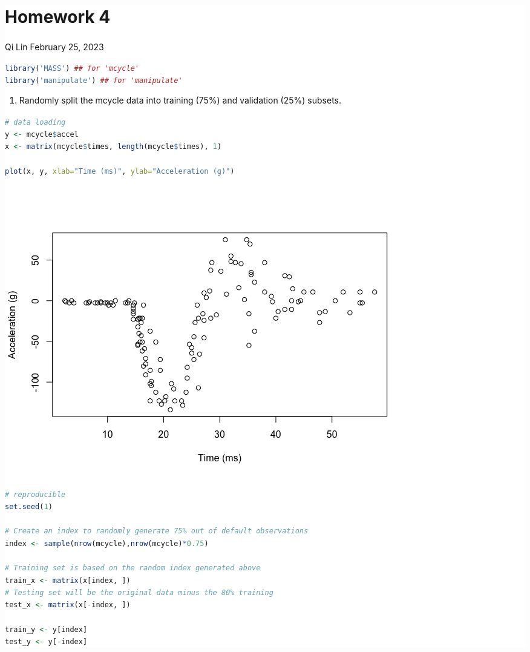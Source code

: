 Homework 4
================
Qi Lin
February 25, 2023

``` r
library('MASS') ## for 'mcycle'
library('manipulate') ## for 'manipulate'
```

1.  Randomly split the mcycle data into training (75%) and validation
    (25%) subsets.

``` r
# data loading 
y <- mcycle$accel
x <- matrix(mcycle$times, length(mcycle$times), 1)

plot(x, y, xlab="Time (ms)", ylab="Acceleration (g)")
```

![](HW4_files/figure-gfm/unnamed-chunk-2-1.png)

``` r
# reproducible
set.seed(1)

# Create an index to randomly generate 75% out of default observations
index <- sample(nrow(mcycle),nrow(mcycle)*0.75)

# Training set is based on the random index generated above
train_x <- matrix(x[index, ])
# Testing set will be the original data minus the 80% training
test_x <- matrix(x[-index, ])

train_y <- y[index]
test_y <- y[-index]
```
